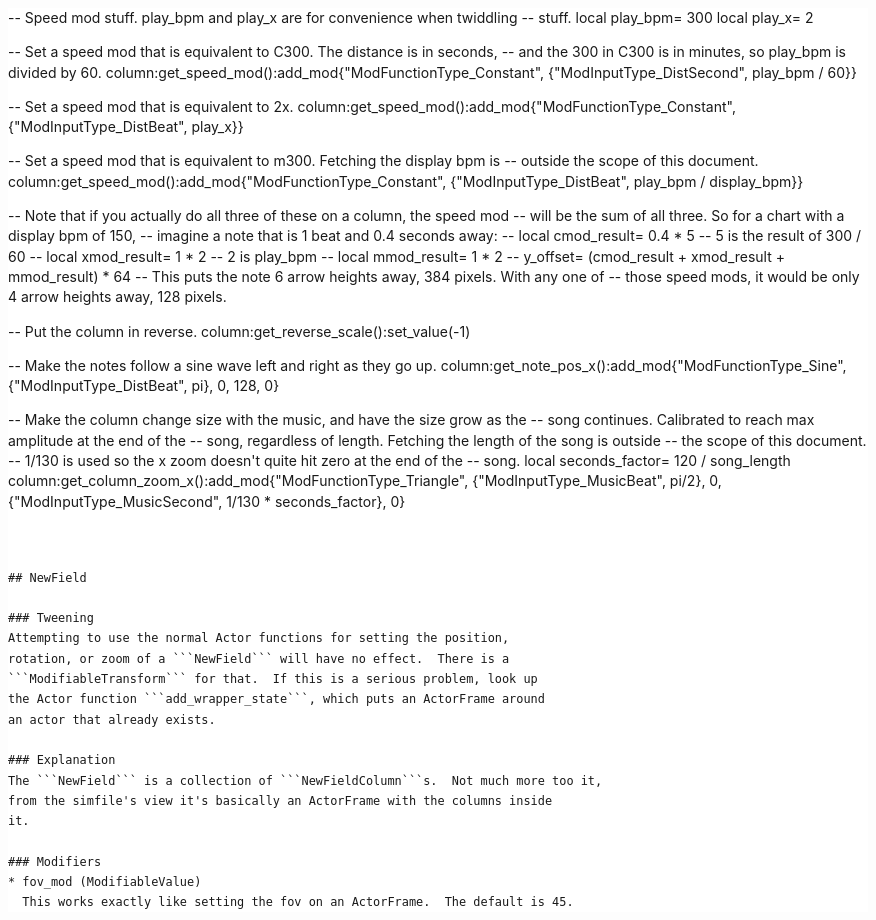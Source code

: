 
-- Speed mod stuff.  play_bpm and play_x are for convenience when twiddling
-- stuff.
local play_bpm= 300
local play_x= 2

-- Set a speed mod that is equivalent to C300.  The distance is in seconds,
--   and the 300 in C300 is in minutes, so play_bpm is divided by 60.
column:get_speed_mod():add_mod{"ModFunctionType_Constant",
  {"ModInputType_DistSecond", play_bpm / 60}}

-- Set a speed mod that is equivalent to 2x.
column:get_speed_mod():add_mod{"ModFunctionType_Constant",
  {"ModInputType_DistBeat", play_x}}

-- Set a speed mod that is equivalent to m300.  Fetching the display bpm is
--   outside the scope of this document.
column:get_speed_mod():add_mod{"ModFunctionType_Constant",
  {"ModInputType_DistBeat", play_bpm / display_bpm}}

-- Note that if you actually do all three of these on a column, the speed mod
--   will be the sum of all three.  So for a chart with a display bpm of 150,
--   imagine a note that is 1 beat and 0.4 seconds away:
--     local cmod_result= 0.4 * 5  -- 5 is the result of 300 / 60
--     local xmod_result= 1 * 2  -- 2 is play_bpm
--     local mmod_result= 1 * 2
--     y_offset= (cmod_result + xmod_result + mmod_result) * 64
--   This puts the note 6 arrow heights away, 384 pixels.  With any one of
--   those speed mods, it would be only 4 arrow heights away, 128 pixels.


-- Put the column in reverse.
column:get_reverse_scale():set_value(-1)

-- Make the notes follow a sine wave left and right as they go up.
column:get_note_pos_x():add_mod{"ModFunctionType_Sine",
  {"ModInputType_DistBeat", pi}, 0, 128, 0}

-- Make the column change size with the music, and have the size grow as the
--   song continues.  Calibrated to reach max amplitude at the end of the
--   song, regardless of length.  Fetching the length of the song is outside
--   the scope of this document.
--   1/130 is used so the x zoom doesn't quite hit zero at the end of the
--   song.
local seconds_factor= 120 / song_length
column:get_column_zoom_x():add_mod{"ModFunctionType_Triangle",
  {"ModInputType_MusicBeat", pi/2}, 0,
  {"ModInputType_MusicSecond", 1/130 * seconds_factor}, 0}
```


## NewField

### Tweening
Attempting to use the normal Actor functions for setting the position,
rotation, or zoom of a ```NewField``` will have no effect.  There is a
```ModifiableTransform``` for that.  If this is a serious problem, look up
the Actor function ```add_wrapper_state```, which puts an ActorFrame around
an actor that already exists.

### Explanation
The ```NewField``` is a collection of ```NewFieldColumn```s.  Not much more too it,
from the simfile's view it's basically an ActorFrame with the columns inside
it.

### Modifiers
* fov_mod (ModifiableValue)  
  This works exactly like setting the fov on an ActorFrame.  The default is 45.
```